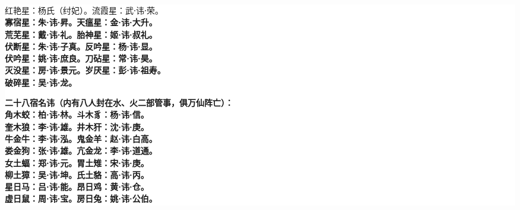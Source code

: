    红艳星：杨氏（纣妃）。流霞星：武·讳·荣。
  </strong>
  <br/>
  <strong>
   寡宿星：朱·讳·昇。天瘟星：金·讳·大升。
  </strong>
  <br/>
  <strong>
   荒芜星：戴·讳·礼。胎神星：姬·讳·叔礼。
  </strong>
  <br/>
  <strong>
   伏断星：朱·讳·子真。反吟星：杨·讳·显。
  </strong>
  <br/>
  <strong>
   伏吟星：姚·讳·庶良。刀砧星：常·讳·昊。
  </strong>
  <br/>
  <strong>
   灭没星：房·讳·景元。岁厌星：彭·讳·祖寿。
  </strong>
  <br/>
  <strong>
   破碎星：吴·讳·龙。
  </strong>
 </p>
 <p>
  <strong>
   二十八宿名讳（内有八人封在水、火二部管事，俱万仙阵亡）：
  </strong>
  <br/>
  <strong>
   角木蛟：柏·讳·林。斗木豸：杨·讳·信。
  </strong>
  <br/>
  <strong>
   奎木狼：李·讳·雄。井木犴：沈·讳·庚。
  </strong>
  <br/>
  <strong>
   牛金牛：李·讳·泓。鬼金羊：赵·讳·白高。
  </strong>
  <br/>
  <strong>
   娄金狗：张·讳·雄。亢金龙：李·讳·道通。
  </strong>
  <br/>
  <strong>
   女土蝠：郑·讳·元。胃土雉：宋·讳·庚。
  </strong>
  <br/>
  <strong>
   柳土獐：吴·讳·坤。氏土貉：高·讳·丙。
  </strong>
  <br/>
  <strong>
   星日马：吕·讳·能。昂日鸡：黄·讳·仓。
  </strong>
  <br/>
  <strong>
   虚日鼠：周·讳·宝。房日兔：姚·讳·公伯。
  </strong>
  <br/>